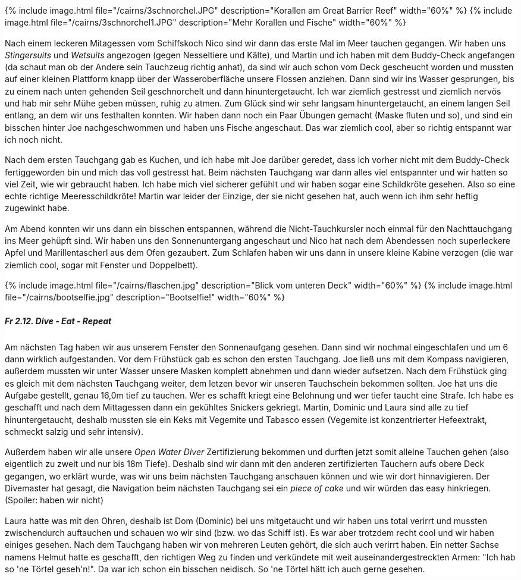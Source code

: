 {% include image.html file="/cairns/3schnorchel.JPG" description="Korallen am Great Barrier Reef" width="60%" %}
{% include image.html file="/cairns/3schnorchel1.JPG" description="Mehr Korallen und Fische" width="60%" %}

Nach einem leckeren Mitagessen vom Schiffskoch Nico sind wir dann das erste Mal im Meer tauchen gegangen. Wir haben uns *Stingersuits* und *Wetsuits* angezogen (gegen Nesseltiere und Kälte), und Martin und ich haben mit dem Buddy-Check angefangen (da schaut man ob der Andere sein Tauchzeug richtig anhat), da sind wir auch schon vom Deck gescheucht worden und mussten auf einer kleinen Plattform knapp über der Wasseroberfläche unsere Flossen anziehen. Dann sind wir ins Wasser gesprungen, bis zu einem nach unten gehenden Seil geschnorchelt und dann hinuntergetaucht. Ich war ziemlich gestresst und ziemlich nervös und hab mir sehr Mühe geben müssen, ruhig zu atmen. Zum Glück sind wir sehr langsam hinuntergetaucht, an einem langen Seil entlang, an dem wir uns festhalten konnten. Wir haben dann noch ein Paar Übungen gemacht (Maske fluten und so), und sind ein bisschen hinter Joe nachgeschwommen und haben uns Fische angeschaut. Das war ziemlich cool, aber so richtig entspannt war ich noch nicht.

Nach dem ersten Tauchgang gab es Kuchen, und ich habe mit Joe darüber geredet, dass ich vorher nicht mit dem Buddy-Check fertiggeworden bin und mich das voll gestresst hat. Beim nächsten Tauchgang war dann alles viel entspannter und wir hatten so viel Zeit, wie wir gebraucht haben. Ich habe mich viel sicherer gefühlt und wir haben sogar eine Schildkröte gesehen. Also so eine echte richtige Meeresschildkröte! Martin war leider der Einzige, der sie nicht gesehen hat, auch wenn ich ihm sehr heftig zugewinkt habe.

Am Abend konnten wir uns dann ein bisschen entspannen, während die Nicht-Tauchkursler noch einmal für den Nachttauchgang ins Meer gehüpft sind. Wir haben uns den Sonnenuntergang angeschaut und Nico hat nach dem Abendessen noch superleckere Apfel und Marillentascherl aus dem Ofen gezaubert. Zum Schlafen haben wir uns dann in unsere kleine Kabine verzogen (die war ziemlich cool, sogar mit Fenster und Doppelbett).

{% include image.html file="/cairns/flaschen.jpg" description="Blick vom unteren Deck" width="60%" %}
{% include image.html file="/cairns/bootselfie.jpg" description="Bootselfie!" width="60%" %}

##### Fr 2.12. Dive - Eat - Repeat
Am nächsten Tag haben wir aus unserem Fenster den Sonnenaufgang gesehen. Dann sind wir nochmal eingeschlafen und um 6 dann wirklich aufgestanden. Vor dem Frühstück gab es schon den ersten Tauchgang. Joe ließ uns mit dem Kompass navigieren, außerdem mussten wir unter Wasser unsere Masken komplett abnehmen und dann wieder aufsetzen. Nach dem Frühstück ging es gleich mit dem nächsten Tauchgang weiter, dem letzen bevor wir unseren Tauchschein bekommen sollten. Joe hat uns die Aufgabe gestellt, genau 16,0m tief zu tauchen. Wer es schafft kriegt eine Belohnung und wer tiefer taucht eine Strafe. Ich habe es geschafft und nach dem Mittagessen dann ein gekühltes Snickers gekriegt. Martin, Dominic und Laura sind alle zu tief hinuntergetaucht, deshalb mussten sie ein Keks mit Vegemite und Tabasco essen (Vegemite ist konzentrierter Hefeextrakt, schmeckt salzig und sehr intensiv).

Außerdem haben wir alle unsere *Open Water Diver* Zertifizierung bekommen und durften jetzt somit alleine Tauchen gehen (also eigentlich zu zweit und nur bis 18m Tiefe). Deshalb sind wir dann mit den anderen zertifizierten Tauchern aufs obere Deck gegangen, wo erklärt wurde, was wir uns beim nächsten Tauchgang anschauen können und wie wir dort hinnavigieren. Der Divemaster hat gesagt, die Navigation beim nächsten Tauchgang sei ein *piece of cake* und wir würden das easy hinkriegen. (Spoiler: haben wir nicht)

Laura hatte was mit den Ohren, deshalb ist Dom (Dominic) bei uns mitgetaucht und wir haben uns total verirrt und mussten zwischendurch auftauchen und schauen wo wir sind (bzw. wo das Schiff ist). Es war aber trotzdem recht cool und wir haben einiges gesehen. Nach dem Tauchgang haben wir von mehreren Leuten gehört, die sich auch verirrt haben. Ein netter Sachse namens Helmut hatte es geschafft, den richtigen Weg zu finden und verkündete mit weit auseinandergestreckten Armen: "Ich hab so 'ne Törtel geseh'n!". Da war ich schon ein bisschen neidisch. So 'ne Törtel hätt ich auch gerne gesehen.
